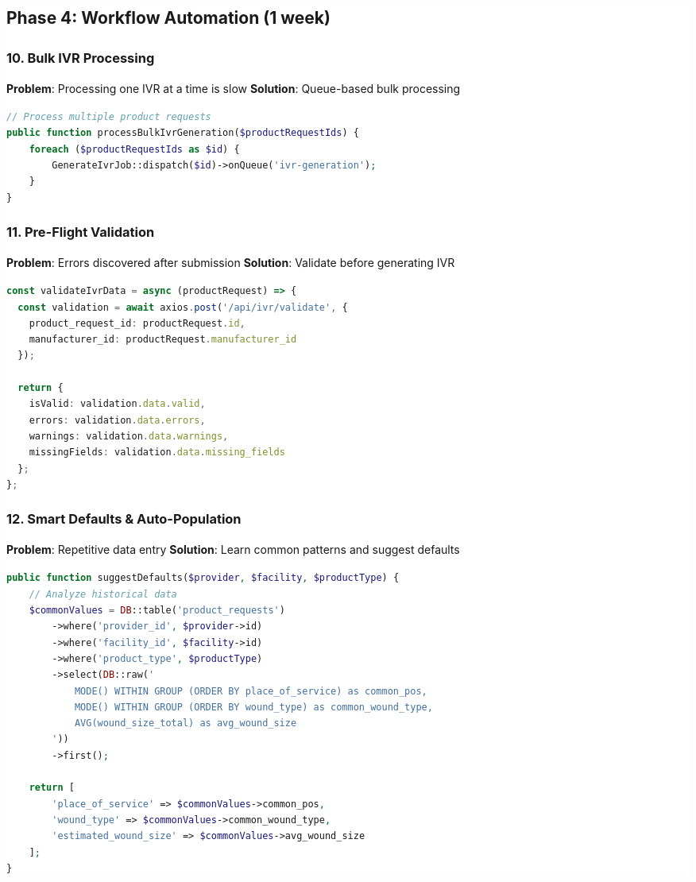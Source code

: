 ## Phase 4: Workflow Automation (1 week)

### 10. Bulk IVR Processing

**Problem**: Processing one IVR at a time is slow
**Solution**: Queue-based bulk processing

```php
// Process multiple product requests
public function processBulkIvrGeneration($productRequestIds) {
    foreach ($productRequestIds as $id) {
        GenerateIvrJob::dispatch($id)->onQueue('ivr-generation');
    }
}
```

### 11. Pre-Flight Validation

**Problem**: Errors discovered after submission
**Solution**: Validate before generating IVR

```typescript
const validateIvrData = async (productRequest) => {
  const validation = await axios.post('/api/ivr/validate', {
    product_request_id: productRequest.id,
    manufacturer_id: productRequest.manufacturer_id
  });
  
  return {
    isValid: validation.data.valid,
    errors: validation.data.errors,
    warnings: validation.data.warnings,
    missingFields: validation.data.missing_fields
  };
};
```

### 12. Smart Defaults & Auto-Population

**Problem**: Repetitive data entry
**Solution**: Learn common patterns and suggest defaults

```php
public function suggestDefaults($provider, $facility, $productType) {
    // Analyze historical data
    $commonValues = DB::table('product_requests')
        ->where('provider_id', $provider->id)
        ->where('facility_id', $facility->id)
        ->where('product_type', $productType)
        ->select(DB::raw('
            MODE() WITHIN GROUP (ORDER BY place_of_service) as common_pos,
            MODE() WITHIN GROUP (ORDER BY wound_type) as common_wound_type,
            AVG(wound_size_total) as avg_wound_size
        '))
        ->first();
    
    return [
        'place_of_service' => $commonValues->common_pos,
        'wound_type' => $commonValues->common_wound_type,
        'estimated_wound_size' => $commonValues->avg_wound_size
    ];
}
```
